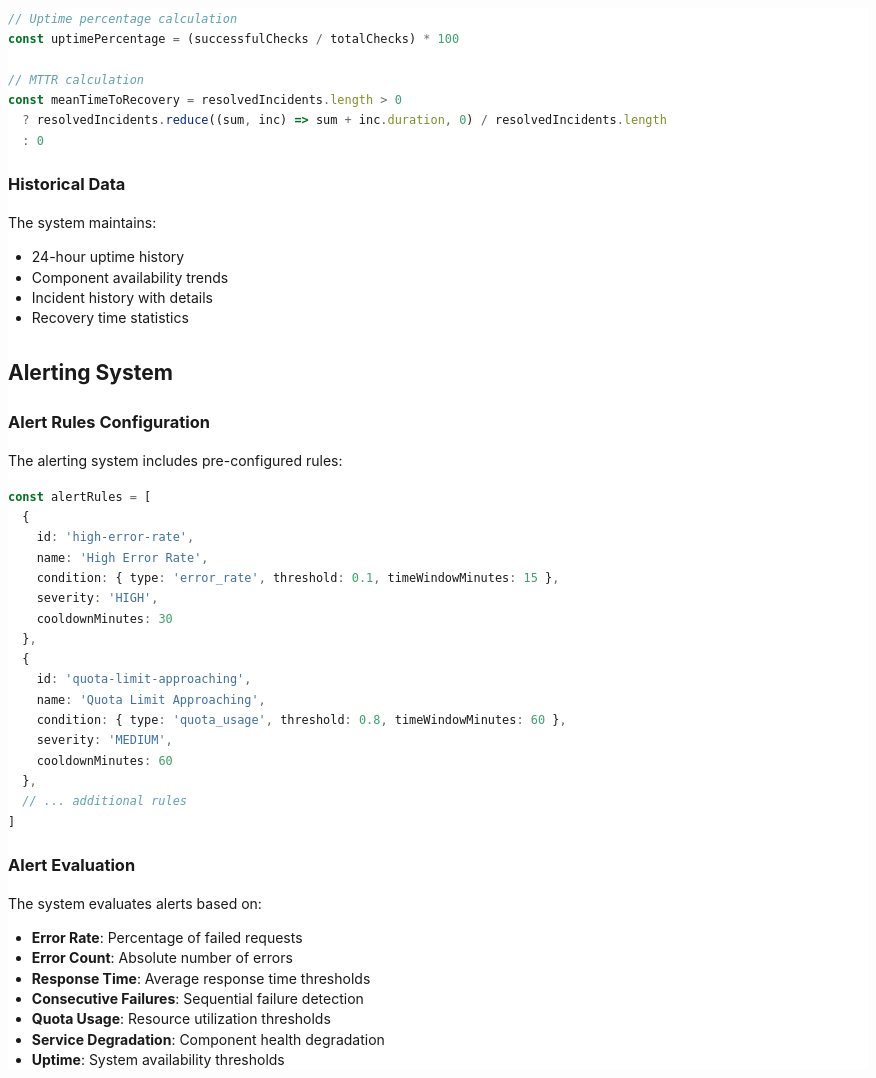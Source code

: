```typescript
// Uptime percentage calculation
const uptimePercentage = (successfulChecks / totalChecks) * 100

// MTTR calculation
const meanTimeToRecovery = resolvedIncidents.length > 0
  ? resolvedIncidents.reduce((sum, inc) => sum + inc.duration, 0) / resolvedIncidents.length
  : 0
```

### Historical Data

The system maintains:
- 24-hour uptime history
- Component availability trends
- Incident history with details
- Recovery time statistics

## Alerting System

### Alert Rules Configuration

The alerting system includes pre-configured rules:

```typescript
const alertRules = [
  {
    id: 'high-error-rate',
    name: 'High Error Rate',
    condition: { type: 'error_rate', threshold: 0.1, timeWindowMinutes: 15 },
    severity: 'HIGH',
    cooldownMinutes: 30
  },
  {
    id: 'quota-limit-approaching',
    name: 'Quota Limit Approaching',
    condition: { type: 'quota_usage', threshold: 0.8, timeWindowMinutes: 60 },
    severity: 'MEDIUM',
    cooldownMinutes: 60
  },
  // ... additional rules
]
```

### Alert Evaluation

The system evaluates alerts based on:
- **Error Rate**: Percentage of failed requests
- **Error Count**: Absolute number of errors
- **Response Time**: Average response time thresholds
- **Consecutive Failures**: Sequential failure detection
- **Quota Usage**: Resource utilization thresholds
- **Service Degradation**: Component health degradation
- **Uptime**: System availability thresholds
